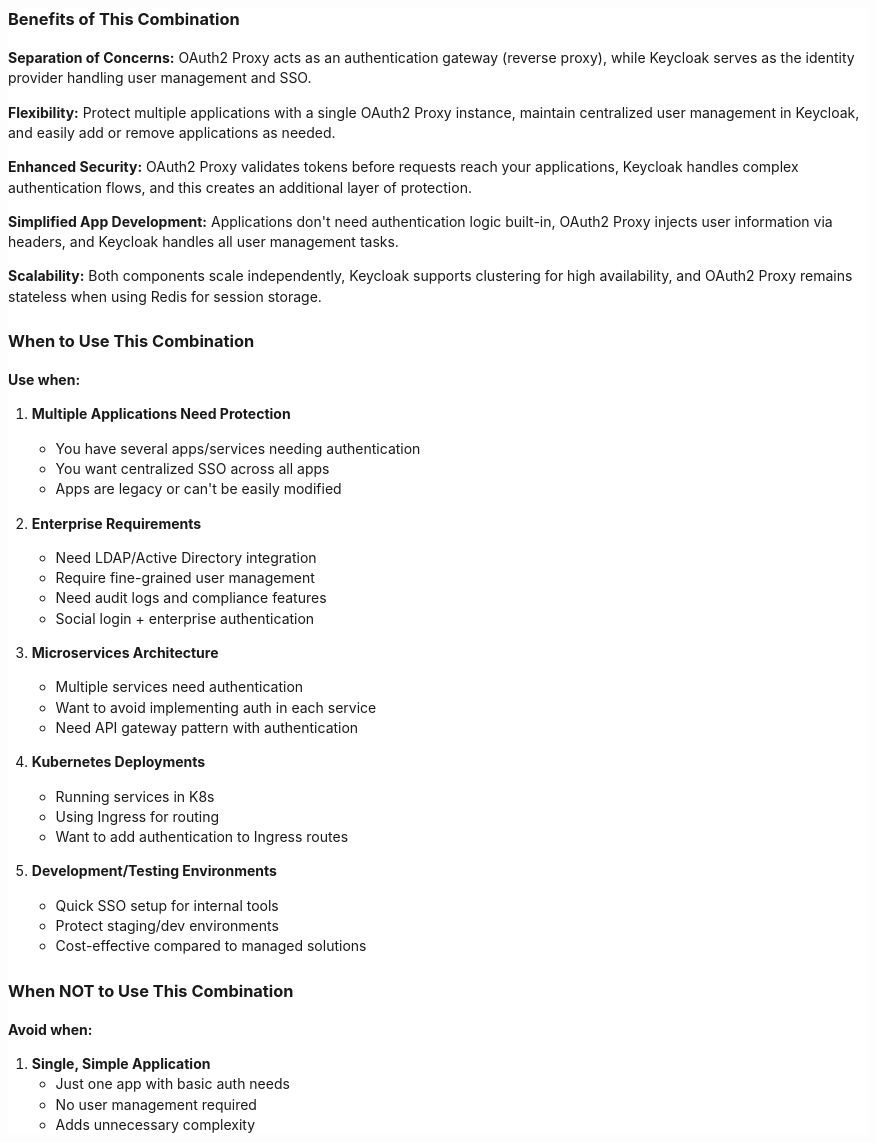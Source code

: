### Benefits of This Combination

**Separation of Concerns:** OAuth2 Proxy acts as an authentication gateway (reverse proxy), while Keycloak serves as the identity provider handling user management and SSO.

**Flexibility:** Protect multiple applications with a single OAuth2 Proxy instance, maintain centralized user management in Keycloak, and easily add or remove applications as needed.

**Enhanced Security:** OAuth2 Proxy validates tokens before requests reach your applications, Keycloak handles complex authentication flows, and this creates an additional layer of protection.

**Simplified App Development:** Applications don't need authentication logic built-in, OAuth2 Proxy injects user information via headers, and Keycloak handles all user management tasks.

**Scalability:** Both components scale independently, Keycloak supports clustering for high availability, and OAuth2 Proxy remains stateless when using Redis for session storage.


### When to Use This Combination

**Use when:**

1. **Multiple Applications Need Protection**
   - You have several apps/services needing authentication
   - You want centralized SSO across all apps
   - Apps are legacy or can't be easily modified

2. **Enterprise Requirements**
   - Need LDAP/Active Directory integration
   - Require fine-grained user management
   - Need audit logs and compliance features
   - Social login + enterprise authentication

3. **Microservices Architecture**
   - Multiple services need authentication
   - Want to avoid implementing auth in each service
   - Need API gateway pattern with authentication

4. **Kubernetes Deployments**
   - Running services in K8s
   - Using Ingress for routing
   - Want to add authentication to Ingress routes

5. **Development/Testing Environments**
   - Quick SSO setup for internal tools
   - Protect staging/dev environments
   - Cost-effective compared to managed solutions

### When NOT to Use This Combination

**Avoid when:**

1. **Single, Simple Application**
   - Just one app with basic auth needs
   - No user management required
   - Adds unnecessary complexity
